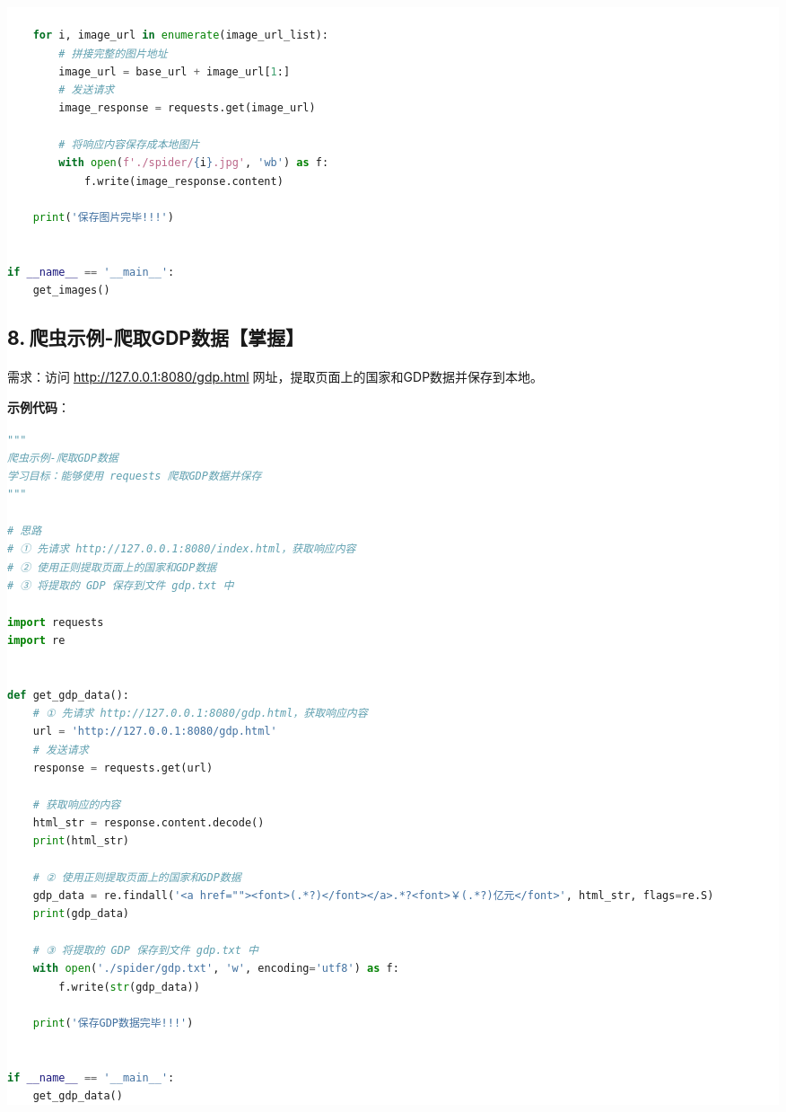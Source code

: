 ```python

    for i, image_url in enumerate(image_url_list):
        # 拼接完整的图片地址
        image_url = base_url + image_url[1:]
        # 发送请求
        image_response = requests.get(image_url)

        # 将响应内容保存成本地图片
        with open(f'./spider/{i}.jpg', 'wb') as f:
            f.write(image_response.content)

    print('保存图片完毕!!!')


if __name__ == '__main__':
    get_images()
```

## 8. 爬虫示例-爬取GDP数据【掌握】

需求：访问 http://127.0.0.1:8080/gdp.html 网址，提取页面上的国家和GDP数据并保存到本地。

**示例代码**：

```python
"""
爬虫示例-爬取GDP数据
学习目标：能够使用 requests 爬取GDP数据并保存
"""

# 思路
# ① 先请求 http://127.0.0.1:8080/index.html，获取响应内容
# ② 使用正则提取页面上的国家和GDP数据
# ③ 将提取的 GDP 保存到文件 gdp.txt 中

import requests
import re


def get_gdp_data():
    # ① 先请求 http://127.0.0.1:8080/gdp.html，获取响应内容
    url = 'http://127.0.0.1:8080/gdp.html'
    # 发送请求
    response = requests.get(url)

    # 获取响应的内容
    html_str = response.content.decode()
    print(html_str)

    # ② 使用正则提取页面上的国家和GDP数据
    gdp_data = re.findall('<a href=""><font>(.*?)</font></a>.*?<font>￥(.*?)亿元</font>', html_str, flags=re.S)
    print(gdp_data)

    # ③ 将提取的 GDP 保存到文件 gdp.txt 中
    with open('./spider/gdp.txt', 'w', encoding='utf8') as f:
        f.write(str(gdp_data))

    print('保存GDP数据完毕!!!')


if __name__ == '__main__':
    get_gdp_data()
```